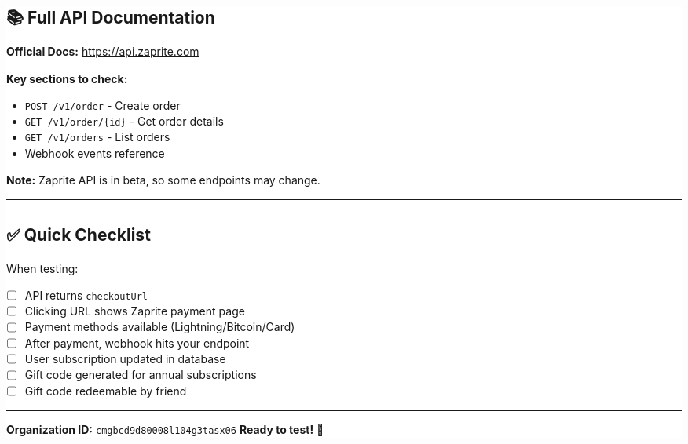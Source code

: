 ## 📚 Full API Documentation

**Official Docs:** https://api.zaprite.com

**Key sections to check:**
- `POST /v1/order` - Create order
- `GET /v1/order/{id}` - Get order details
- `GET /v1/orders` - List orders
- Webhook events reference

**Note:** Zaprite API is in beta, so some endpoints may change.

---

## ✅ Quick Checklist

When testing:
- [ ] API returns `checkoutUrl`
- [ ] Clicking URL shows Zaprite payment page
- [ ] Payment methods available (Lightning/Bitcoin/Card)
- [ ] After payment, webhook hits your endpoint
- [ ] User subscription updated in database
- [ ] Gift code generated for annual subscriptions
- [ ] Gift code redeemable by friend

---

**Organization ID:** `cmgbcd9d80008l104g3tasx06`
**Ready to test!** 🚀
